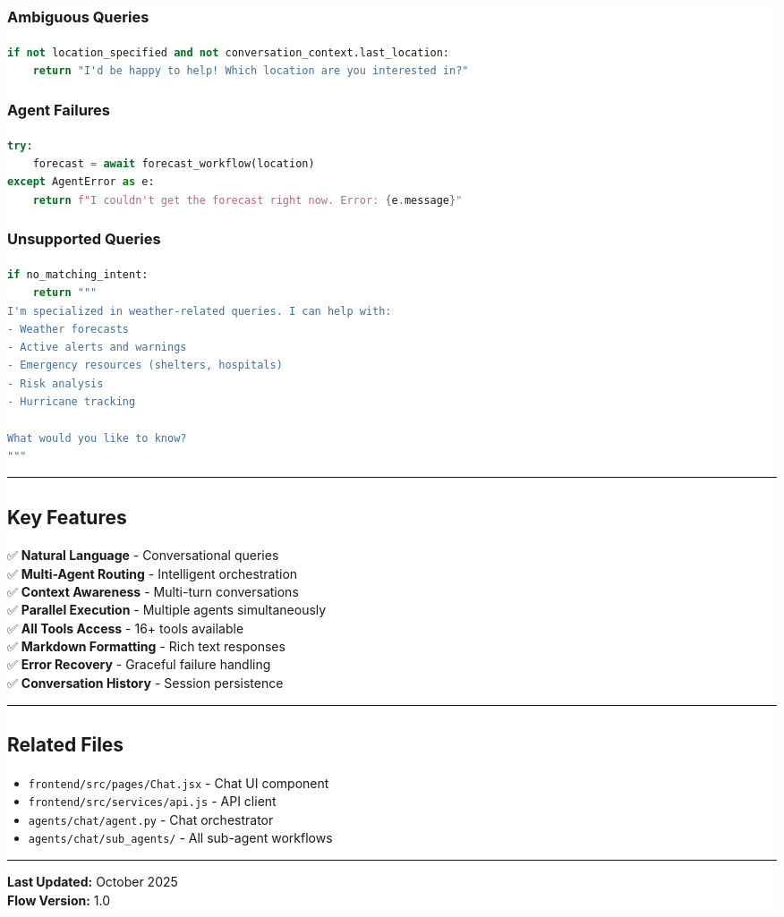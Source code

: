 ### Ambiguous Queries

```python
if not location_specified and not conversation_context.last_location:
    return "I'd be happy to help! Which location are you interested in?"
```

### Agent Failures

```python
try:
    forecast = await forecast_workflow(location)
except AgentError as e:
    return f"I couldn't get the forecast right now. Error: {e.message}"
```

### Unsupported Queries

```python
if no_matching_intent:
    return """
I'm specialized in weather-related queries. I can help with:
- Weather forecasts
- Active alerts and warnings
- Emergency resources (shelters, hospitals)
- Risk analysis
- Hurricane tracking

What would you like to know?
"""
```

---

## Key Features

✅ **Natural Language** - Conversational queries  
✅ **Multi-Agent Routing** - Intelligent orchestration  
✅ **Context Awareness** - Multi-turn conversations  
✅ **Parallel Execution** - Multiple agents simultaneously  
✅ **All Tools Access** - 16+ tools available  
✅ **Markdown Formatting** - Rich text responses  
✅ **Error Recovery** - Graceful failure handling  
✅ **Conversation History** - Session persistence  

---

## Related Files

- `frontend/src/pages/Chat.jsx` - Chat UI component
- `frontend/src/services/api.js` - API client
- `agents/chat/agent.py` - Chat orchestrator
- `agents/chat/sub_agents/` - All sub-agent workflows

---

**Last Updated:** October 2025  
**Flow Version:** 1.0
